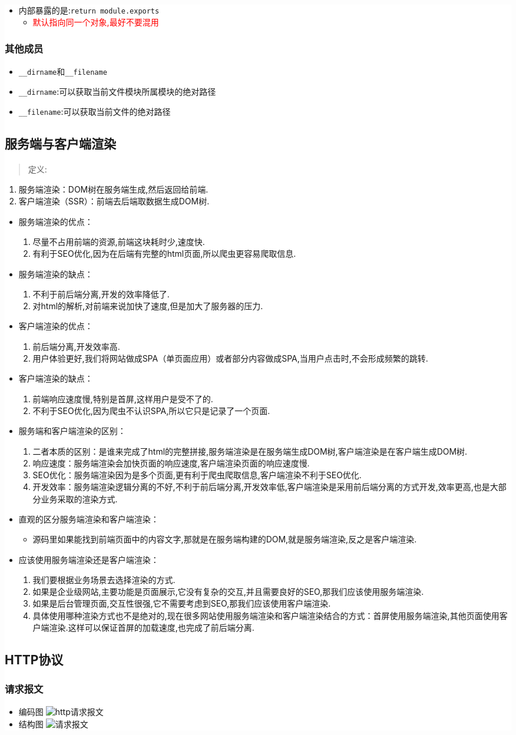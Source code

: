 * 内部暴露的是:`return module.exports`
  * <span style="color:red">默认指向同一个对象,最好不要混用</span>

### 其他成员

* `__dirname`和`__filename`

* `__dirname`:可以获取当前文件模块所属模块的绝对路径
* `__filename`:可以获取当前文件的绝对路径

## 服务端与客户端渲染

> 定义:

  1. 服务端渲染：DOM树在服务端生成,然后返回给前端.
  2. 客户端渲染（SSR）：前端去后端取数据生成DOM树.

* 服务端渲染的优点：
   1. 尽量不占用前端的资源,前端这块耗时少,速度快.
   2. 有利于SEO优化,因为在后端有完整的html页面,所以爬虫更容易爬取信息.

* 服务端渲染的缺点：
   1. 不利于前后端分离,开发的效率降低了.
   2. 对html的解析,对前端来说加快了速度,但是加大了服务器的压力.

* 客户端渲染的优点：
   1. 前后端分离,开发效率高.
   2. 用户体验更好,我们将网站做成SPA（单页面应用）或者部分内容做成SPA,当用户点击时,不会形成频繁的跳转.

* 客户端渲染的缺点：
   1. 前端响应速度慢,特别是首屏,这样用户是受不了的.
   2. 不利于SEO优化,因为爬虫不认识SPA,所以它只是记录了一个页面.

* 服务端和客户端渲染的区别：
   1. 二者本质的区别：是谁来完成了html的完整拼接,服务端渲染是在服务端生成DOM树,客户端渲染是在客户端生成DOM树.
   2. 响应速度：服务端渲染会加快页面的响应速度,客户端渲染页面的响应速度慢.
   3. SEO优化：服务端渲染因为是多个页面,更有利于爬虫爬取信息,客户端渲染不利于SEO优化.
   4. 开发效率：服务端渲染逻辑分离的不好,不利于前后端分离,开发效率低,客户端渲染是采用前后端分离的方式开发,效率更高,也是大部分业务采取的渲染方式.

* 直观的区分服务端渲染和客户端渲染：
  * 源码里如果能找到前端页面中的内容文字,那就是在服务端构建的DOM,就是服务端渲染,反之是客户端渲染.

* 应该使用服务端渲染还是客户端渲染：
   1. 我们要根据业务场景去选择渲染的方式.
   2. 如果是企业级网站,主要功能是页面展示,它没有复杂的交互,并且需要良好的SEO,那我们应该使用服务端渲染.
   3. 如果是后台管理页面,交互性很强,它不需要考虑到SEO,那我们应该使用客户端渲染.
   4. 具体使用哪种渲染方式也不是绝对的,现在很多网站使用服务端渲染和客户端渲染结合的方式：首屏使用服务端渲染,其他页面使用客户端渲染.这样可以保证首屏的加载速度,也完成了前后端分离.

## HTTP协议

### 请求报文

* 编码图
![http请求报文](http请求报文.jpg)
* 结构图
![请求报文](请求报文.png)

